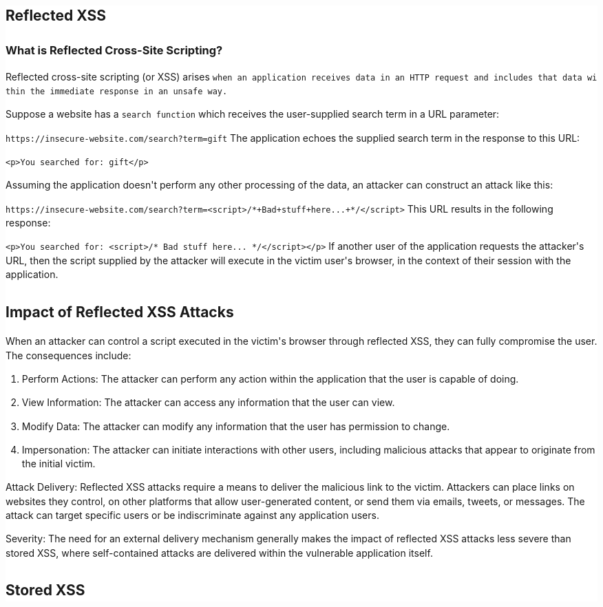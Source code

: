 ## Reflected XSS

### What is Reflected Cross-Site Scripting?
Reflected cross-site scripting (or XSS) arises `when an application receives data in an HTTP request and includes that data within the immediate response in an unsafe way.`

Suppose a website has a `search function` which receives the user-supplied search term in a URL parameter:

`https://insecure-website.com/search?term=gift`
The application echoes the supplied search term in the response to this URL:

```
<p>You searched for: gift</p>
```
Assuming the application doesn't perform any other processing of the data, an attacker can construct an attack like this:

`https://insecure-website.com/search?term=<script>/*+Bad+stuff+here...+*/</script>`
This URL results in the following response:

`<p>You searched for: <script>/* Bad stuff here... */</script></p>`
If another user of the application requests the attacker's URL, then the script supplied by the attacker will execute in the victim user's browser, in the context of their session with the application.

## Impact of Reflected XSS Attacks

When an attacker can control a script executed in the victim's browser through reflected XSS, they can fully compromise the user. The consequences include:

1. Perform Actions: The attacker can perform any action within the application that the user is capable of doing.

2. View Information: The attacker can access any information that the user can view.

3. Modify Data: The attacker can modify any information that the user has permission to change.

4. Impersonation: The attacker can initiate interactions with other users, including malicious attacks that appear to originate from the initial victim.

Attack Delivery:
Reflected XSS attacks require a means to deliver the malicious link to the victim. Attackers can place links on websites they control, on other platforms that allow user-generated content, or send them via emails, tweets, or messages. The attack can target specific users or be indiscriminate against any application users.

Severity:
The need for an external delivery mechanism generally makes the impact of reflected XSS attacks less severe than stored XSS, where self-contained attacks are delivered within the vulnerable application itself.


## Stored XSS
